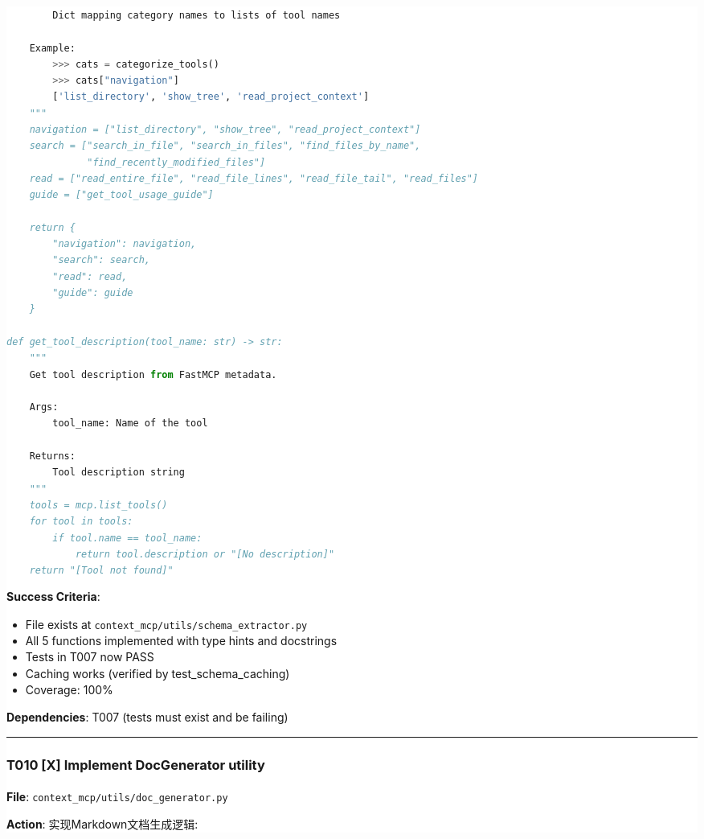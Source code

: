 ```python
        Dict mapping category names to lists of tool names

    Example:
        >>> cats = categorize_tools()
        >>> cats["navigation"]
        ['list_directory', 'show_tree', 'read_project_context']
    """
    navigation = ["list_directory", "show_tree", "read_project_context"]
    search = ["search_in_file", "search_in_files", "find_files_by_name",
              "find_recently_modified_files"]
    read = ["read_entire_file", "read_file_lines", "read_file_tail", "read_files"]
    guide = ["get_tool_usage_guide"]

    return {
        "navigation": navigation,
        "search": search,
        "read": read,
        "guide": guide
    }

def get_tool_description(tool_name: str) -> str:
    """
    Get tool description from FastMCP metadata.

    Args:
        tool_name: Name of the tool

    Returns:
        Tool description string
    """
    tools = mcp.list_tools()
    for tool in tools:
        if tool.name == tool_name:
            return tool.description or "[No description]"
    return "[Tool not found]"
```

**Success Criteria**:
- File exists at `context_mcp/utils/schema_extractor.py`
- All 5 functions implemented with type hints and docstrings
- Tests in T007 now PASS
- Caching works (verified by test_schema_caching)
- Coverage: 100%

**Dependencies**: T007 (tests must exist and be failing)

---

### T010 [X] Implement DocGenerator utility
**File**: `context_mcp/utils/doc_generator.py`

**Action**:
实现Markdown文档生成逻辑:
